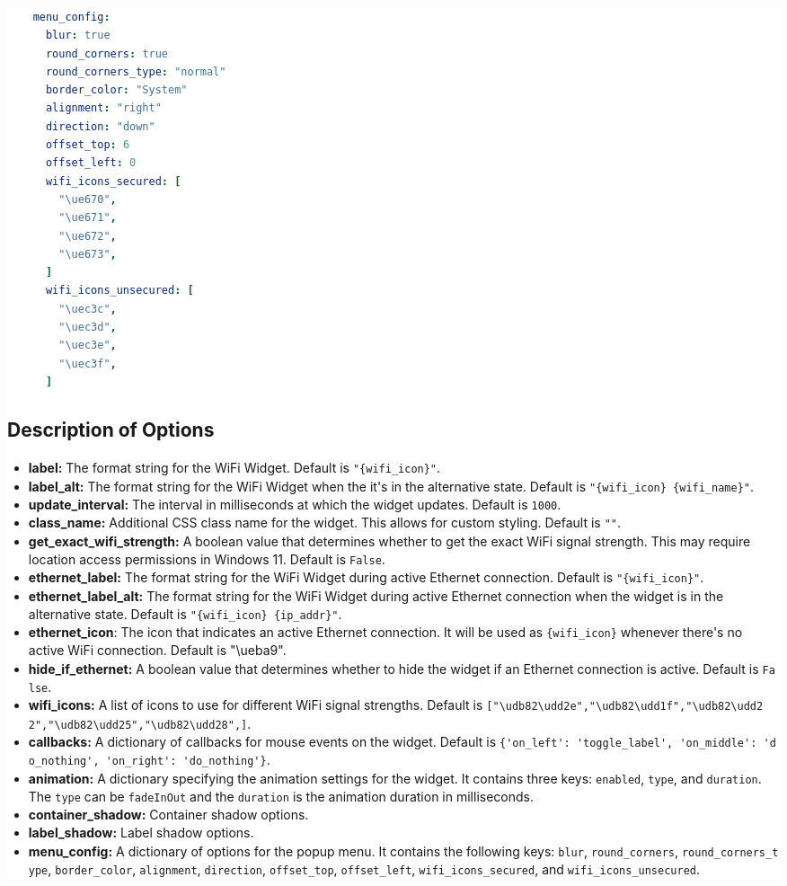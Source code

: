 ```yaml
    menu_config:
      blur: true
      round_corners: true
      round_corners_type: "normal"
      border_color: "System"
      alignment: "right"
      direction: "down"
      offset_top: 6
      offset_left: 0
      wifi_icons_secured: [
        "\ue670",
        "\ue671",
        "\ue672",
        "\ue673",
      ]
      wifi_icons_unsecured: [
        "\uec3c",
        "\uec3d",
        "\uec3e",
        "\uec3f",
      ]
```

## Description of Options
- **label:** The format string for the WiFi Widget. Default is `"{wifi_icon}"`.
- **label_alt:** The format string for the WiFi Widget when the it's in the alternative state. Default is `"{wifi_icon} {wifi_name}"`.
- **update_interval:** The interval in milliseconds at which the widget updates. Default is `1000`.
- **class_name:** Additional CSS class name for the widget. This allows for custom styling. Default is `""`.
- **get_exact_wifi_strength:** A boolean value that determines whether to get the exact WiFi signal strength. This may require location access permissions in Windows 11. Default is `False`.
- **ethernet_label:** The format string for the WiFi Widget during active Ethernet connection. Default is `"{wifi_icon}"`.
- **ethernet_label_alt:** The format string for the WiFi Widget during active Ethernet connection when the widget is in the alternative state. Default is `"{wifi_icon} {ip_addr}"`.
- **ethernet_icon**: The icon that indicates an active Ethernet connection. It will be used as `{wifi_icon}` whenever there's no active WiFi connection. Default is "\ueba9".
- **hide_if_ethernet:** A boolean value that determines whether to hide the widget if an Ethernet connection is active. Default is `False`.
- **wifi_icons:** A list of icons to use for different WiFi signal strengths. Default is `["\udb82\udd2e","\udb82\udd1f","\udb82\udd22","\udb82\udd25","\udb82\udd28",]`.
- **callbacks:** A dictionary of callbacks for mouse events on the widget. Default is `{'on_left': 'toggle_label', 'on_middle': 'do_nothing', 'on_right': 'do_nothing'}`.
- **animation:** A dictionary specifying the animation settings for the widget. It contains three keys: `enabled`, `type`, and `duration`. The `type` can be `fadeInOut` and the `duration` is the animation duration in milliseconds.
- **container_shadow:** Container shadow options.
- **label_shadow:** Label shadow options.
- **menu_config:** A dictionary of options for the popup menu. It contains the following keys: `blur`, `round_corners`, `round_corners_type`, `border_color`, `alignment`, `direction`, `offset_top`, `offset_left`, `wifi_icons_secured`, and `wifi_icons_unsecured`.

